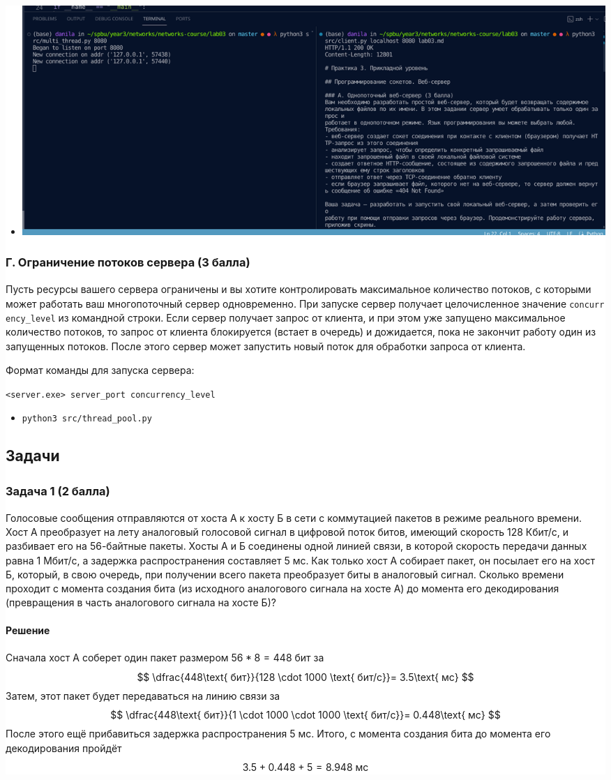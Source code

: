* ![](./images/3.SuccessfulResponse.png)

### Г. Ограничение потоков сервера (3 балла)
Пусть ресурсы вашего сервера ограничены и вы хотите контролировать максимальное количество
потоков, с которыми может работать ваш многопоточный сервер одновременно. При запуске
сервер получает целочисленное значение `concurrency_level` из командной строки. Если сервер 
получает запрос от клиента, и при этом уже запущено максимальное количество потоков, то 
запрос от клиента блокируется (встает в очередь) и дожидается, пока не закончит работу 
один из запущенных потоков. После этого сервер может запустить новый поток для обработки 
запроса от клиента.

Формат команды для запуска сервера:
```
<server.exe> server_port concurrency_level
```

* `python3 src/thread_pool.py`

## Задачи

### Задача 1 (2 балла)
Голосовые сообщения отправляются от хоста А к хосту Б в сети с коммутацией пакетов в режиме
реального времени. Хост А преобразует на лету аналоговый голосовой сигнал в цифровой поток
битов, имеющий скорость $128$ Кбит/с, и разбивает его на $56$-байтные пакеты. Хосты А и Б
соединены одной линией связи, в которой скорость передачи данных равна $1$ Мбит/с, а задержка
распространения составляет $5$ мс. Как только хост А собирает пакет, он посылает его на хост Б,
который, в свою очередь, при получении всего пакета преобразует биты в аналоговый сигнал.
Сколько времени проходит с момента создания бита (из исходного аналогового сигнала на хосте
A) до момента его декодирования (превращения в часть аналогового сигнала на хосте Б)?

#### Решение
Сначала хост А соберет один пакет размером $56 * 8 = 448$ бит за
$$
\dfrac{448\text{ бит}}{128 \cdot 1000 \text{ бит/c}}= 3.5\text{ мс}
$$
Затем, этот пакет будет передаваться на линию связи за
$$
\dfrac{448\text{ бит}}{1 \cdot 1000 \cdot 1000 \text{ бит/c}}= 0.448\text{ мс}
$$
После этого ещё прибавиться задержка распространения $5$ мс. Итого, с момента создания бита до момента его декодирования пройдёт
$$
3.5 + 0.448 + 5 = 8.948\text{ мс}
$$
